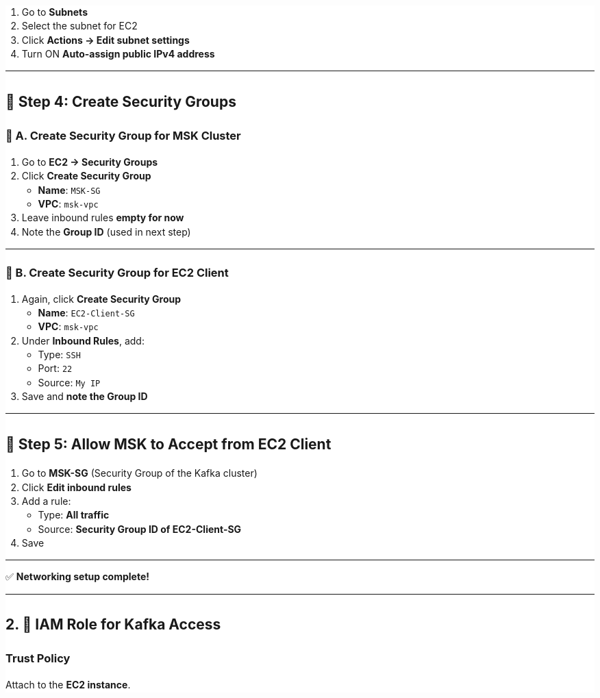1. Go to **Subnets**
2. Select the subnet for EC2
3. Click **Actions → Edit subnet settings**
4. Turn ON **Auto-assign public IPv4 address**

---

## 🔐 Step 4: Create Security Groups

### 🔸 A. Create Security Group for MSK Cluster

1. Go to **EC2 → Security Groups**
2. Click **Create Security Group**
   - **Name**: `MSK-SG`
   - **VPC**: `msk-vpc`
3. Leave inbound rules **empty for now**
4. Note the **Group ID** (used in next step)

---

### 🔸 B. Create Security Group for EC2 Client

1. Again, click **Create Security Group**
   - **Name**: `EC2-Client-SG`
   - **VPC**: `msk-vpc`
2. Under **Inbound Rules**, add:
   - Type: `SSH`
   - Port: `22`
   - Source: `My IP`
3. Save and **note the Group ID**

---

## 🔁 Step 5: Allow MSK to Accept from EC2 Client

1. Go to **MSK-SG** (Security Group of the Kafka cluster)
2. Click **Edit inbound rules**
3. Add a rule:
   - Type: **All traffic**
   - Source: **Security Group ID of EC2-Client-SG**
4. Save

---

✅ **Networking setup complete!**


---

## 2. 🔐 IAM Role for Kafka Access

### Trust Policy
Attach to the **EC2 instance**.

